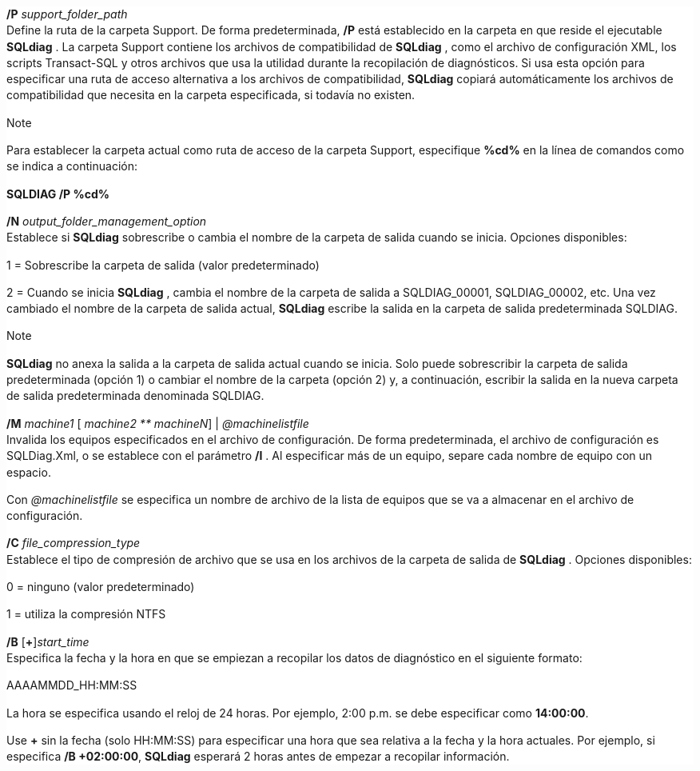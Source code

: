  **/P** _support_folder_path_  
 Define la ruta de la carpeta Support. De forma predeterminada, **/P** está establecido en la carpeta en que reside el ejecutable **SQLdiag** . La carpeta Support contiene los archivos de compatibilidad de **SQLdiag** , como el archivo de configuración XML, los scripts Transact-SQL y otros archivos que usa la utilidad durante la recopilación de diagnósticos. Si usa esta opción para especificar una ruta de acceso alternativa a los archivos de compatibilidad, **SQLdiag** copiará automáticamente los archivos de compatibilidad que necesita en la carpeta especificada, si todavía no existen.  
  
> [!NOTE]  
>  Para establecer la carpeta actual como ruta de acceso de la carpeta Support, especifique **%cd%** en la línea de comandos como se indica a continuación:  
>   
>  **SQLDIAG /P %cd%**  
  
 **/N** _output_folder_management_option_  
 Establece si **SQLdiag** sobrescribe o cambia el nombre de la carpeta de salida cuando se inicia. Opciones disponibles:  
  
 1 = Sobrescribe la carpeta de salida (valor predeterminado)  
  
 2 = Cuando se inicia **SQLdiag** , cambia el nombre de la carpeta de salida a SQLDIAG_00001, SQLDIAG_00002, etc. Una vez cambiado el nombre de la carpeta de salida actual, **SQLdiag** escribe la salida en la carpeta de salida predeterminada SQLDIAG.  
  
> [!NOTE]  
>  **SQLdiag** no anexa la salida a la carpeta de salida actual cuando se inicia. Solo puede sobrescribir la carpeta de salida predeterminada (opción 1) o cambiar el nombre de la carpeta (opción 2) y, a continuación, escribir la salida en la nueva carpeta de salida predeterminada denominada SQLDIAG.  
  
 **/M** _machine1_ [ *machine2 ** machineN*] | *@machinelistfile*  
 Invalida los equipos especificados en el archivo de configuración. De forma predeterminada, el archivo de configuración es SQLDiag.Xml, o se establece con el parámetro **/I** . Al especificar más de un equipo, separe cada nombre de equipo con un espacio.  
  
 Con *@machinelistfile* se especifica un nombre de archivo de la lista de equipos que se va a almacenar en el archivo de configuración.  
  
 **/C** _file_compression_type_  
 Establece el tipo de compresión de archivo que se usa en los archivos de la carpeta de salida de **SQLdiag** . Opciones disponibles:  
  
 0 = ninguno (valor predeterminado)  
  
 1 = utiliza la compresión NTFS  
  
 **/B** [**+**]*start_time*  
 Especifica la fecha y la hora en que se empiezan a recopilar los datos de diagnóstico en el siguiente formato:  
  
 AAAAMMDD_HH:MM:SS  
  
 La hora se especifica usando el reloj de 24 horas. Por ejemplo, 2:00 p.m. se debe especificar como **14:00:00**.  
  
 Use **+** sin la fecha (solo HH:MM:SS) para especificar una hora que sea relativa a la fecha y la hora actuales. Por ejemplo, si especifica **/B +02:00:00**, **SQLdiag** esperará 2 horas antes de empezar a recopilar información.  
  